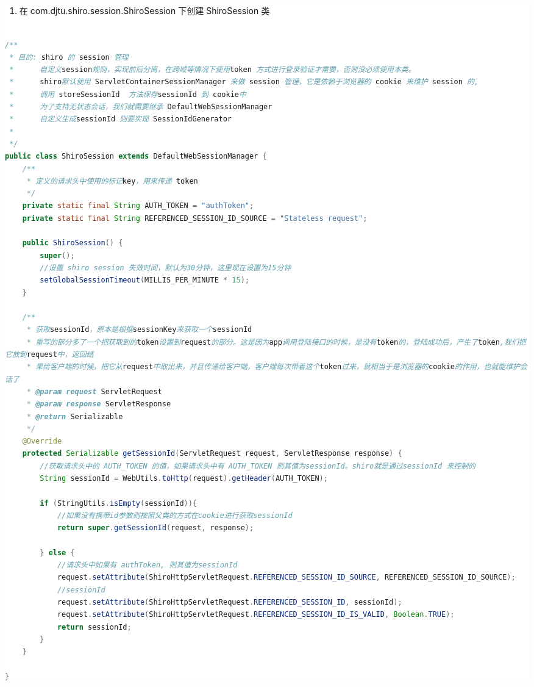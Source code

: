 1. 在 com.djtu.shiro.session.ShiroSession 下创建 ShiroSession 类

```java

/**
 * 目的: shiro 的 session 管理
 *      自定义session规则，实现前后分离，在跨域等情况下使用token 方式进行登录验证才需要，否则没必须使用本类。
 *      shiro默认使用 ServletContainerSessionManager 来做 session 管理，它是依赖于浏览器的 cookie 来维护 session 的,
 *      调用 storeSessionId  方法保存sessionId 到 cookie中
 *      为了支持无状态会话，我们就需要继承 DefaultWebSessionManager
 *      自定义生成sessionId 则要实现 SessionIdGenerator
 *
 */
public class ShiroSession extends DefaultWebSessionManager {
    /**
     * 定义的请求头中使用的标记key，用来传递 token
     */
    private static final String AUTH_TOKEN = "authToken";
    private static final String REFERENCED_SESSION_ID_SOURCE = "Stateless request";

    public ShiroSession() {
        super();
        //设置 shiro session 失效时间，默认为30分钟，这里现在设置为15分钟
        setGlobalSessionTimeout(MILLIS_PER_MINUTE * 15);
    }

    /**
     * 获取sessionId，原本是根据sessionKey来获取一个sessionId
     * 重写的部分多了一个把获取到的token设置到request的部分。这是因为app调用登陆接口的时候，是没有token的，登陆成功后，产生了token,我们把它放到request中，返回结
     * 果给客户端的时候，把它从request中取出来，并且传递给客户端，客户端每次带着这个token过来，就相当于是浏览器的cookie的作用，也就能维护会话了
     * @param request ServletRequest
     * @param response ServletResponse
     * @return Serializable
     */
    @Override
    protected Serializable getSessionId(ServletRequest request, ServletResponse response) {
        //获取请求头中的 AUTH_TOKEN 的值，如果请求头中有 AUTH_TOKEN 则其值为sessionId。shiro就是通过sessionId 来控制的
        String sessionId = WebUtils.toHttp(request).getHeader(AUTH_TOKEN);

        if (StringUtils.isEmpty(sessionId)){
            //如果没有携带id参数则按照父类的方式在cookie进行获取sessionId
            return super.getSessionId(request, response);

        } else {
            //请求头中如果有 authToken, 则其值为sessionId
            request.setAttribute(ShiroHttpServletRequest.REFERENCED_SESSION_ID_SOURCE, REFERENCED_SESSION_ID_SOURCE);
            //sessionId
            request.setAttribute(ShiroHttpServletRequest.REFERENCED_SESSION_ID, sessionId);
            request.setAttribute(ShiroHttpServletRequest.REFERENCED_SESSION_ID_IS_VALID, Boolean.TRUE);
            return sessionId;
        }
    }

}
```
